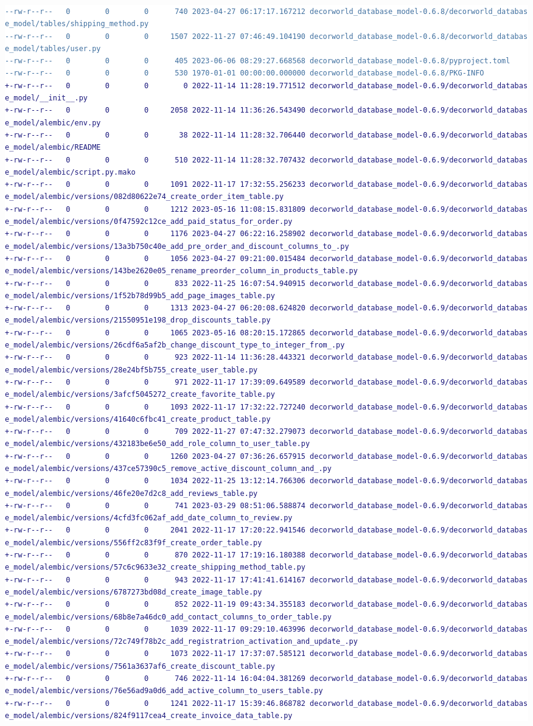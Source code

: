 ```diff
--rw-r--r--   0        0        0      740 2023-04-27 06:17:17.167212 decorworld_database_model-0.6.8/decorworld_database_model/tables/shipping_method.py
--rw-r--r--   0        0        0     1507 2022-11-27 07:46:49.104190 decorworld_database_model-0.6.8/decorworld_database_model/tables/user.py
--rw-r--r--   0        0        0      405 2023-06-06 08:29:27.668568 decorworld_database_model-0.6.8/pyproject.toml
--rw-r--r--   0        0        0      530 1970-01-01 00:00:00.000000 decorworld_database_model-0.6.8/PKG-INFO
+-rw-r--r--   0        0        0        0 2022-11-14 11:28:19.771512 decorworld_database_model-0.6.9/decorworld_database_model/__init__.py
+-rw-r--r--   0        0        0     2058 2022-11-14 11:36:26.543490 decorworld_database_model-0.6.9/decorworld_database_model/alembic/env.py
+-rw-r--r--   0        0        0       38 2022-11-14 11:28:32.706440 decorworld_database_model-0.6.9/decorworld_database_model/alembic/README
+-rw-r--r--   0        0        0      510 2022-11-14 11:28:32.707432 decorworld_database_model-0.6.9/decorworld_database_model/alembic/script.py.mako
+-rw-r--r--   0        0        0     1091 2022-11-17 17:32:55.256233 decorworld_database_model-0.6.9/decorworld_database_model/alembic/versions/082d80622e74_create_order_item_table.py
+-rw-r--r--   0        0        0     1212 2023-05-16 11:08:15.831809 decorworld_database_model-0.6.9/decorworld_database_model/alembic/versions/0f47592c12ce_add_paid_status_for_order.py
+-rw-r--r--   0        0        0     1176 2023-04-27 06:22:16.258902 decorworld_database_model-0.6.9/decorworld_database_model/alembic/versions/13a3b750c40e_add_pre_order_and_discount_columns_to_.py
+-rw-r--r--   0        0        0     1056 2023-04-27 09:21:00.015484 decorworld_database_model-0.6.9/decorworld_database_model/alembic/versions/143be2620e05_rename_preorder_column_in_products_table.py
+-rw-r--r--   0        0        0      833 2022-11-25 16:07:54.940915 decorworld_database_model-0.6.9/decorworld_database_model/alembic/versions/1f52b78d99b5_add_page_images_table.py
+-rw-r--r--   0        0        0     1313 2023-04-27 06:20:08.624820 decorworld_database_model-0.6.9/decorworld_database_model/alembic/versions/21550951e198_drop_discounts_table.py
+-rw-r--r--   0        0        0     1065 2023-05-16 08:20:15.172865 decorworld_database_model-0.6.9/decorworld_database_model/alembic/versions/26cdf6a5af2b_change_discount_type_to_integer_from_.py
+-rw-r--r--   0        0        0      923 2022-11-14 11:36:28.443321 decorworld_database_model-0.6.9/decorworld_database_model/alembic/versions/28e24bf5b755_create_user_table.py
+-rw-r--r--   0        0        0      971 2022-11-17 17:39:09.649589 decorworld_database_model-0.6.9/decorworld_database_model/alembic/versions/3afcf5045272_create_favorite_table.py
+-rw-r--r--   0        0        0     1093 2022-11-17 17:32:22.727240 decorworld_database_model-0.6.9/decorworld_database_model/alembic/versions/41640c6fbc41_create_product_table.py
+-rw-r--r--   0        0        0      709 2022-11-27 07:47:32.279073 decorworld_database_model-0.6.9/decorworld_database_model/alembic/versions/432183be6e50_add_role_column_to_user_table.py
+-rw-r--r--   0        0        0     1260 2023-04-27 07:36:26.657915 decorworld_database_model-0.6.9/decorworld_database_model/alembic/versions/437ce57390c5_remove_active_discount_column_and_.py
+-rw-r--r--   0        0        0     1034 2022-11-25 13:12:14.766306 decorworld_database_model-0.6.9/decorworld_database_model/alembic/versions/46fe20e7d2c8_add_reviews_table.py
+-rw-r--r--   0        0        0      741 2023-03-29 08:51:06.588874 decorworld_database_model-0.6.9/decorworld_database_model/alembic/versions/4cfd3fc062af_add_date_column_to_review.py
+-rw-r--r--   0        0        0     2041 2022-11-17 17:20:22.941546 decorworld_database_model-0.6.9/decorworld_database_model/alembic/versions/556ff2c83f9f_create_order_table.py
+-rw-r--r--   0        0        0      870 2022-11-17 17:19:16.180388 decorworld_database_model-0.6.9/decorworld_database_model/alembic/versions/57c6c9633e32_create_shipping_method_table.py
+-rw-r--r--   0        0        0      943 2022-11-17 17:41:41.614167 decorworld_database_model-0.6.9/decorworld_database_model/alembic/versions/6787273bd08d_create_image_table.py
+-rw-r--r--   0        0        0      852 2022-11-19 09:43:34.355183 decorworld_database_model-0.6.9/decorworld_database_model/alembic/versions/68b8e7a46dc0_add_contact_columns_to_order_table.py
+-rw-r--r--   0        0        0     1039 2022-11-17 09:29:10.463996 decorworld_database_model-0.6.9/decorworld_database_model/alembic/versions/72c749f78b2c_add_registratrion_activation_and_update_.py
+-rw-r--r--   0        0        0     1073 2022-11-17 17:37:07.585121 decorworld_database_model-0.6.9/decorworld_database_model/alembic/versions/7561a3637af6_create_discount_table.py
+-rw-r--r--   0        0        0      746 2022-11-14 16:04:04.381269 decorworld_database_model-0.6.9/decorworld_database_model/alembic/versions/76e56ad9a0d6_add_active_column_to_users_table.py
+-rw-r--r--   0        0        0     1241 2022-11-17 15:39:46.868782 decorworld_database_model-0.6.9/decorworld_database_model/alembic/versions/824f9117cea4_create_invoice_data_table.py
```